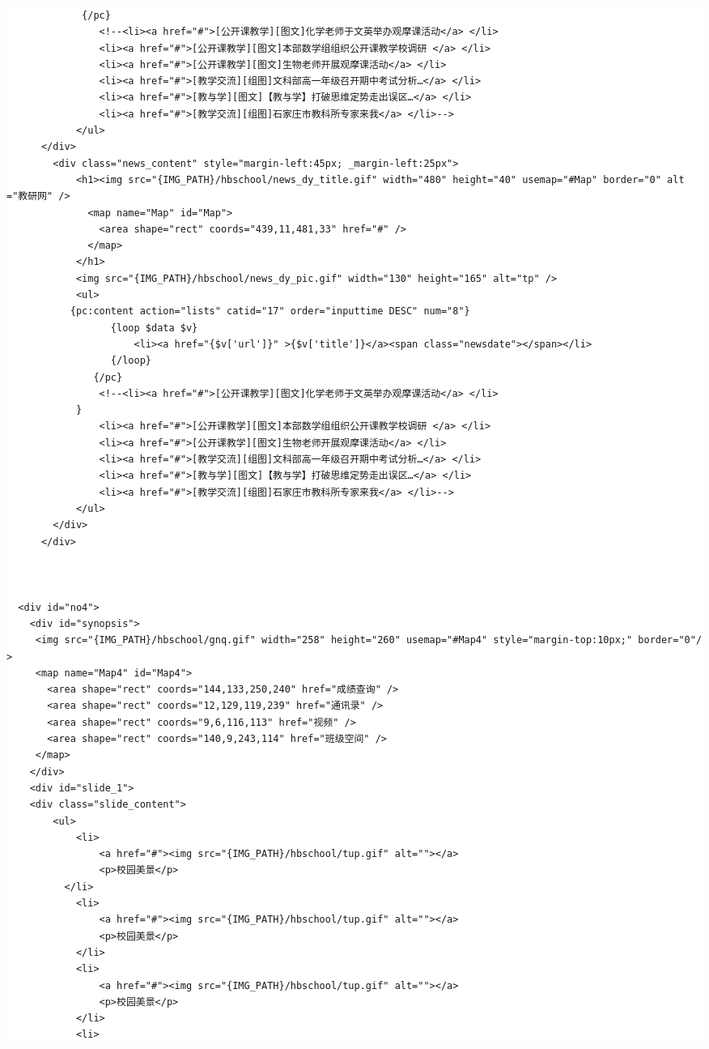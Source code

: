                  {/pc}
                	<!--<li><a href="#">[公开课教学][图文]化学老师于文英举办观摩课活动</a> </li> 
					<li><a href="#">[公开课教学][图文]本部数学组组织公开课教学校调研 </a> </li> 
					<li><a href="#">[公开课教学][图文]生物老师开展观摩课活动</a> </li>  
 					<li><a href="#">[教学交流][组图]文科部高一年级召开期中考试分析…</a> </li>  
					<li><a href="#">[教与学][图文]【教与学】打破思维定势走出误区…</a> </li>  
 					<li><a href="#">[教学交流][组图]石家庄市教科所专家来我</a> </li>--> 
                </ul>
          </div>
            <div class="news_content" style="margin-left:45px; _margin-left:25px">
            	<h1><img src="{IMG_PATH}/hbschool/news_dy_title.gif" width="480" height="40" usemap="#Map" border="0" alt="教研网" />
                  <map name="Map" id="Map">
                    <area shape="rect" coords="439,11,481,33" href="#" />
                  </map>
            	</h1>
         		<img src="{IMG_PATH}/hbschool/news_dy_pic.gif" width="130" height="165" alt="tp" />
                <ul>
               {pc:content action="lists" catid="17" order="inputtime DESC" num="8"}
                      {loop $data $v}
                          <li><a href="{$v['url']}" >{$v['title']}</a><span class="newsdate"></span></li>
                      {/loop}
                   {/pc}
                	<!--<li><a href="#">[公开课教学][图文]化学老师于文英举办观摩课活动</a> </li> 
                }
					<li><a href="#">[公开课教学][图文]本部数学组组织公开课教学校调研 </a> </li> 
					<li><a href="#">[公开课教学][图文]生物老师开展观摩课活动</a> </li>  
 					<li><a href="#">[教学交流][组图]文科部高一年级召开期中考试分析…</a> </li>  
					<li><a href="#">[教与学][图文]【教与学】打破思维定势走出误区…</a> </li>  
 					<li><a href="#">[教学交流][组图]石家庄市教科所专家来我</a> </li>-->
                </ul>
            </div>
          </div>
   
 			
 
      <div id="no4">
      	<div id="synopsis">
   	     <img src="{IMG_PATH}/hbschool/gnq.gif" width="258" height="260" usemap="#Map4" style="margin-top:10px;" border="0"/>
         <map name="Map4" id="Map4">
           <area shape="rect" coords="144,133,250,240" href="成绩查询" />
           <area shape="rect" coords="12,129,119,239" href="通讯录" />
           <area shape="rect" coords="9,6,116,113" href="视频" />
           <area shape="rect" coords="140,9,243,114" href="班级空间" />
         </map>
        </div>
        <div id="slide_1">
		<div class="slide_content">
			<ul>
				<li>					
					<a href="#"><img src="{IMG_PATH}/hbschool/tup.gif" alt=""></a>
					<p>校园美景</p>
			  </li>
				<li>					
					<a href="#"><img src="{IMG_PATH}/hbschool/tup.gif" alt=""></a>
					<p>校园美景</p>
				</li>
				<li>					
					<a href="#"><img src="{IMG_PATH}/hbschool/tup.gif" alt=""></a>
					<p>校园美景</p>
				</li>
				<li>					